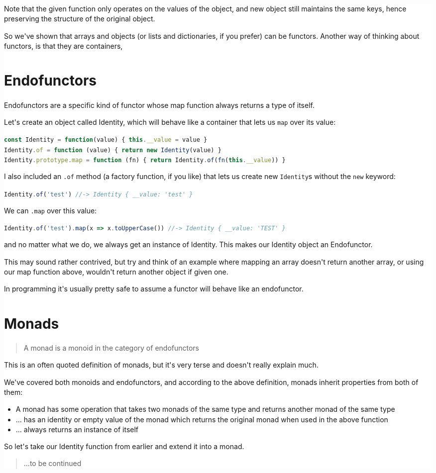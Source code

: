   Note that the given function only operates on the values of the object, and new object still maintains the same keys, hence preserving the structure of the original object.

So we've shown that arrays and objects (or lists and dictionaries, if you prefer) can be functors. Another way of thinking about functors, is that they are containers, 

# Endofunctors

Endofunctors are a specific kind of functor whose map function always returns a type of itself.

Let's create an object called Identity, which will behave like a container that lets us `map` over its value:

``` javascript
const Identity = function(value) { this.__value = value }
Identity.of = function (value) { return new Identity(value) }
Identity.prototype.map = function (fn) { return Identity.of(fn(this.__value)) }
```

I also included an `.of` method (a factory function, if you like) that lets us create new `Identity`s without the `new` keyword:

``` javascript
Identity.of('test') //-> Identity { __value: 'test' }
```

We can `.map` over this value:

``` javascript
Identity.of('test').map(x => x.toUpperCase()) //-> Identity { __value: 'TEST' }
```

and no matter what we do, we always get an instance of Identity. This makes our Identity object an Endofunctor.

This may sound rather contrived, but try and think of an example where mapping an array doesn't return another array, or using our map function above, wouldn't return another object if given one.

In programming it's usually pretty safe to assume a functor will behave like an endofunctor.

# Monads

> A monad is a monoid in the category of endofunctors

This is an often quoted definition of monads, but it's very terse and doesn't really explain much.

We've covered both monoids and endofunctors, and according to the above definition, monads inherit properties from both of them:

* A monad has some operation that takes two monads of the same type and returns another monad of the same type
* ...  has an identity or empty value of the monad which returns the original monad when used in the above function
* ...  always returns an instance of itself

So let's take our Identity function from earlier and extend it into a monad.

> ...to be continued

[FLSpec]: https://github.com/fantasyland/fantasy-land#type-signature-notation
[typeconstraints]: #TODO
[currying]: #TODO
